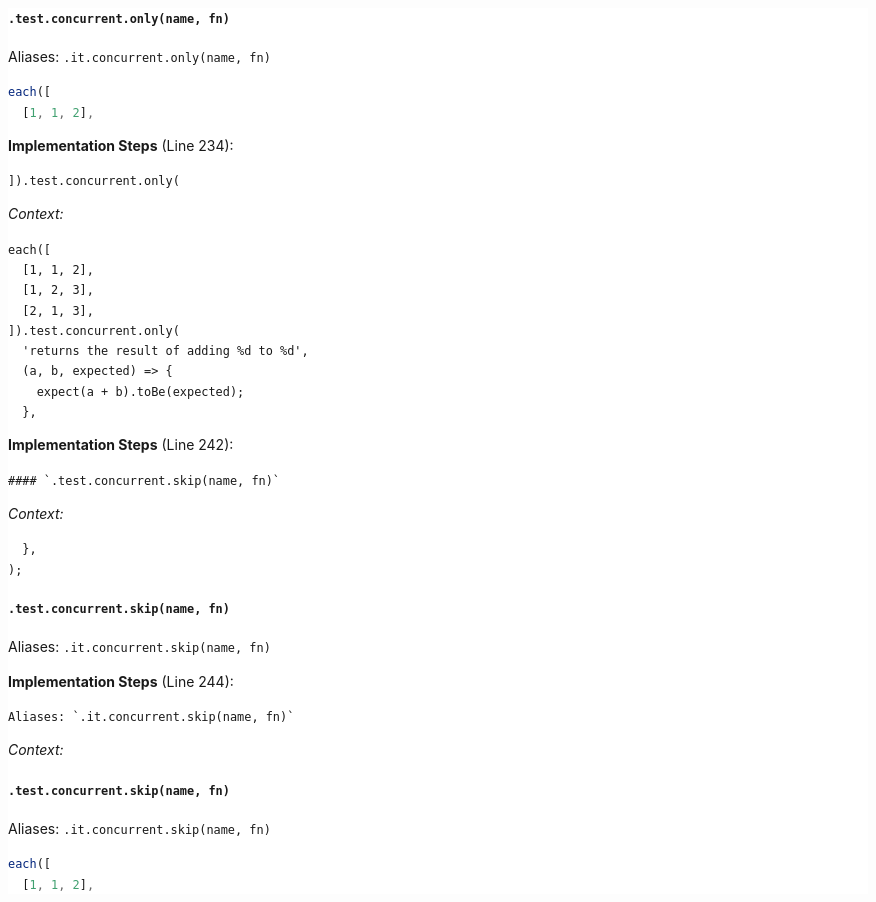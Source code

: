 #### `.test.concurrent.only(name, fn)`

Aliases: `.it.concurrent.only(name, fn)`

```js
each([
  [1, 1, 2],
```

**Implementation Steps** (Line 234):
```
]).test.concurrent.only(
```
*Context:*
```
each([
  [1, 1, 2],
  [1, 2, 3],
  [2, 1, 3],
]).test.concurrent.only(
  'returns the result of adding %d to %d',
  (a, b, expected) => {
    expect(a + b).toBe(expected);
  },
```

**Implementation Steps** (Line 242):
```
#### `.test.concurrent.skip(name, fn)`
```
*Context:*
```
  },
);
```

#### `.test.concurrent.skip(name, fn)`

Aliases: `.it.concurrent.skip(name, fn)`

```js
```

**Implementation Steps** (Line 244):
```
Aliases: `.it.concurrent.skip(name, fn)`
```
*Context:*
```
```

#### `.test.concurrent.skip(name, fn)`

Aliases: `.it.concurrent.skip(name, fn)`

```js
each([
  [1, 1, 2],
```
